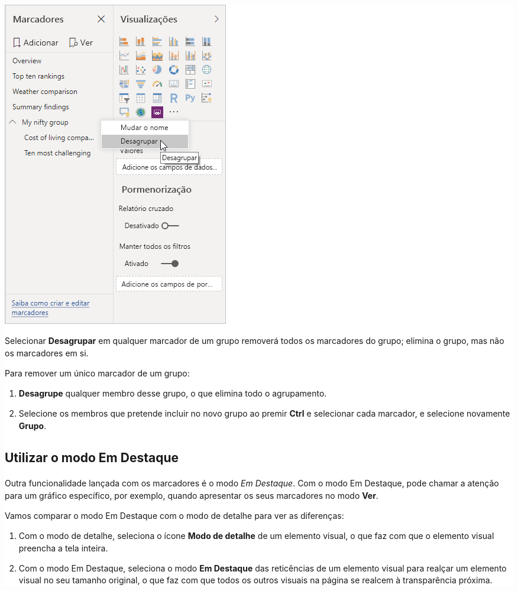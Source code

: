    ![Desagrupar um grupo de marcadores](media/desktop-bookmarks/bookmarks_17.png)

   Selecionar **Desagrupar** em qualquer marcador de um grupo removerá todos os marcadores do grupo; elimina o grupo, mas não os marcadores em si. 

Para remover um único marcador de um grupo: 
1. **Desagrupe** qualquer membro desse grupo, o que elimina todo o agrupamento. 

2. Selecione os membros que pretende incluir no novo grupo ao premir **Ctrl** e selecionar cada marcador, e selecione novamente **Grupo**. 


## <a name="using-spotlight"></a>Utilizar o modo Em Destaque
Outra funcionalidade lançada com os marcadores é o modo *Em Destaque*. Com o modo Em Destaque, pode chamar a atenção para um gráfico específico, por exemplo, quando apresentar os seus marcadores no modo **Ver**.

Vamos comparar o modo Em Destaque com o modo de detalhe para ver as diferenças:

1. Com o modo de detalhe, seleciona o ícone **Modo de detalhe** de um elemento visual, o que faz com que o elemento visual preencha a tela inteira.

2. Com o modo Em Destaque, seleciona o modo **Em Destaque** das reticências de um elemento visual para realçar um elemento visual no seu tamanho original, o que faz com que todos os outros visuais na página se realcem à transparência próxima. 

